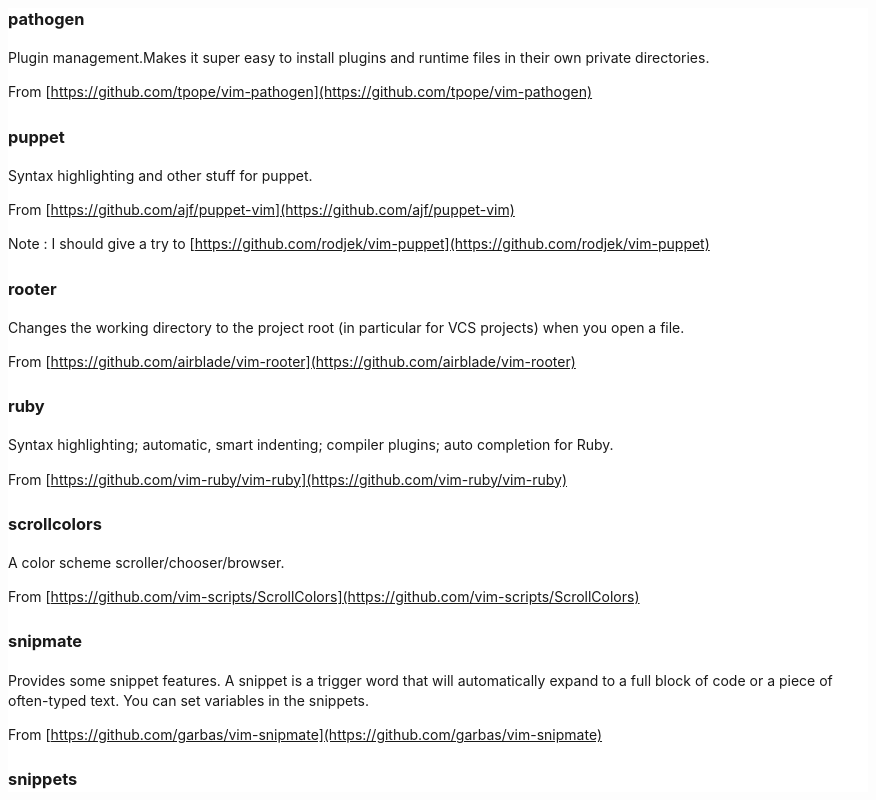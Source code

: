 
### pathogen

Plugin management.Makes it super easy to install plugins and runtime files in
their own private directories.

From
[https://github.com/tpope/vim-pathogen](https://github.com/tpope/vim-pathogen)


### puppet

Syntax highlighting and other stuff for puppet.

From
[https://github.com/ajf/puppet-vim](https://github.com/ajf/puppet-vim)

Note : I should give a try to [https://github.com/rodjek/vim-puppet](https://github.com/rodjek/vim-puppet)


### rooter

Changes the working directory to the project root (in particular for VCS
projects) when you open a file.

From
[https://github.com/airblade/vim-rooter](https://github.com/airblade/vim-rooter)


### ruby

Syntax highlighting; automatic, smart indenting; compiler plugins;
auto completion for Ruby.

From
[https://github.com/vim-ruby/vim-ruby](https://github.com/vim-ruby/vim-ruby)


### scrollcolors

A color scheme scroller/chooser/browser.

From
[https://github.com/vim-scripts/ScrollColors](https://github.com/vim-scripts/ScrollColors)


### snipmate

Provides some snippet features.
A snippet is a trigger word that will automatically expand to a full block of
code or a piece of often-typed text. You can set variables in the snippets.

From
[https://github.com/garbas/vim-snipmate](https://github.com/garbas/vim-snipmate)


### snippets
